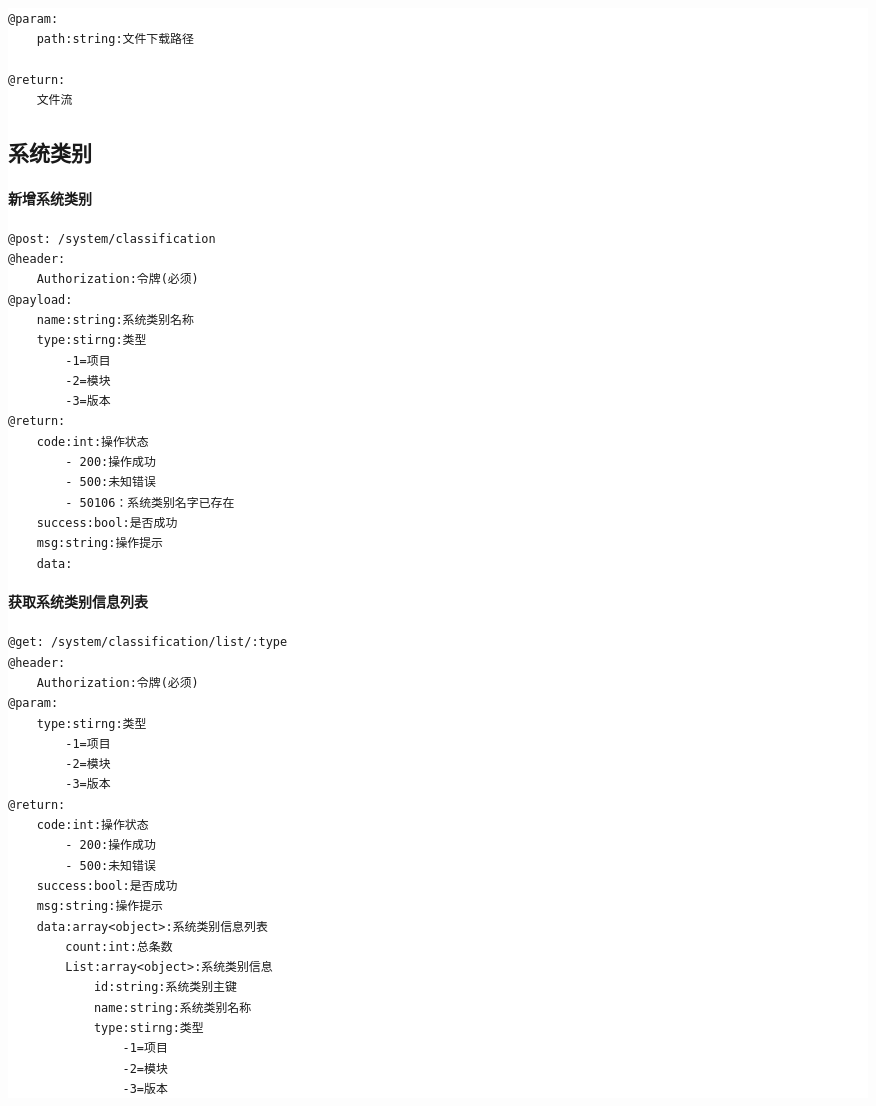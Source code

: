 	@param:
    	path:string:文件下载路径
	
	@return:
	    文件流


## 系统类别
####  新增系统类别
	@post: /system/classification
    @header:
        Authorization:令牌(必须)
	@payload:
		name:string:系统类别名称
		type:stirng:类型
			-1=项目
			-2=模块
			-3=版本
	@return:
	    code:int:操作状态
	        - 200:操作成功
	        - 500:未知错误
	        - 50106：系统类别名字已存在
	    success:bool:是否成功
	    msg:string:操作提示
	    data:
	
####  获取系统类别信息列表
	@get: /system/classification/list/:type
    @header:
        Authorization:令牌(必须)
	@param:
		type:stirng:类型
			-1=项目
			-2=模块
			-3=版本
	@return:
	    code:int:操作状态
	        - 200:操作成功
	        - 500:未知错误
	    success:bool:是否成功
	    msg:string:操作提示
	    data:array<object>:系统类别信息列表
			count:int:总条数
			List:array<object>:系统类别信息
				id:string:系统类别主键
				name:string:系统类别名称
				type:stirng:类型
					-1=项目
					-2=模块
					-3=版本
